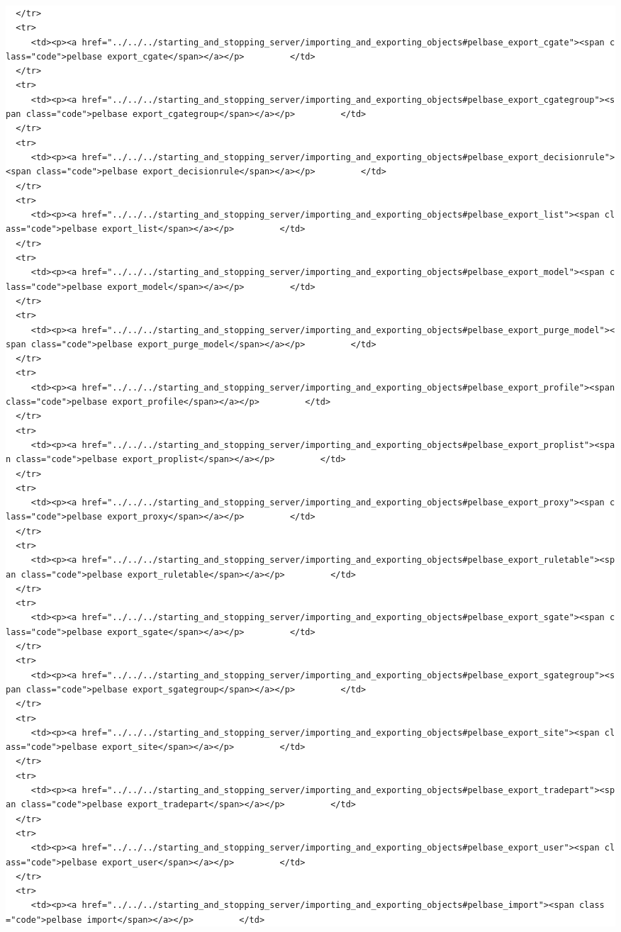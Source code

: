       </tr>
      <tr>
         <td><p><a href="../../../starting_and_stopping_server/importing_and_exporting_objects#pelbase_export_cgate"><span class="code">pelbase export_cgate</span></a></p>         </td>
      </tr>
      <tr>
         <td><p><a href="../../../starting_and_stopping_server/importing_and_exporting_objects#pelbase_export_cgategroup"><span class="code">pelbase export_cgategroup</span></a></p>         </td>
      </tr>
      <tr>
         <td><p><a href="../../../starting_and_stopping_server/importing_and_exporting_objects#pelbase_export_decisionrule"><span class="code">pelbase export_decisionrule</span></a></p>         </td>
      </tr>
      <tr>
         <td><p><a href="../../../starting_and_stopping_server/importing_and_exporting_objects#pelbase_export_list"><span class="code">pelbase export_list</span></a></p>         </td>
      </tr>
      <tr>
         <td><p><a href="../../../starting_and_stopping_server/importing_and_exporting_objects#pelbase_export_model"><span class="code">pelbase export_model</span></a></p>         </td>
      </tr>
      <tr>
         <td><p><a href="../../../starting_and_stopping_server/importing_and_exporting_objects#pelbase_export_purge_model"><span class="code">pelbase export_purge_model</span></a></p>         </td>
      </tr>
      <tr>
         <td><p><a href="../../../starting_and_stopping_server/importing_and_exporting_objects#pelbase_export_profile"><span class="code">pelbase export_profile</span></a></p>         </td>
      </tr>
      <tr>
         <td><p><a href="../../../starting_and_stopping_server/importing_and_exporting_objects#pelbase_export_proplist"><span class="code">pelbase export_proplist</span></a></p>         </td>
      </tr>
      <tr>
         <td><p><a href="../../../starting_and_stopping_server/importing_and_exporting_objects#pelbase_export_proxy"><span class="code">pelbase export_proxy</span></a></p>         </td>
      </tr>
      <tr>
         <td><p><a href="../../../starting_and_stopping_server/importing_and_exporting_objects#pelbase_export_ruletable"><span class="code">pelbase export_ruletable</span></a></p>         </td>
      </tr>
      <tr>
         <td><p><a href="../../../starting_and_stopping_server/importing_and_exporting_objects#pelbase_export_sgate"><span class="code">pelbase export_sgate</span></a></p>         </td>
      </tr>
      <tr>
         <td><p><a href="../../../starting_and_stopping_server/importing_and_exporting_objects#pelbase_export_sgategroup"><span class="code">pelbase export_sgategroup</span></a></p>         </td>
      </tr>
      <tr>
         <td><p><a href="../../../starting_and_stopping_server/importing_and_exporting_objects#pelbase_export_site"><span class="code">pelbase export_site</span></a></p>         </td>
      </tr>
      <tr>
         <td><p><a href="../../../starting_and_stopping_server/importing_and_exporting_objects#pelbase_export_tradepart"><span class="code">pelbase export_tradepart</span></a></p>         </td>
      </tr>
      <tr>
         <td><p><a href="../../../starting_and_stopping_server/importing_and_exporting_objects#pelbase_export_user"><span class="code">pelbase export_user</span></a></p>         </td>
      </tr>
      <tr>
         <td><p><a href="../../../starting_and_stopping_server/importing_and_exporting_objects#pelbase_import"><span class="code">pelbase import</span></a></p>         </td>